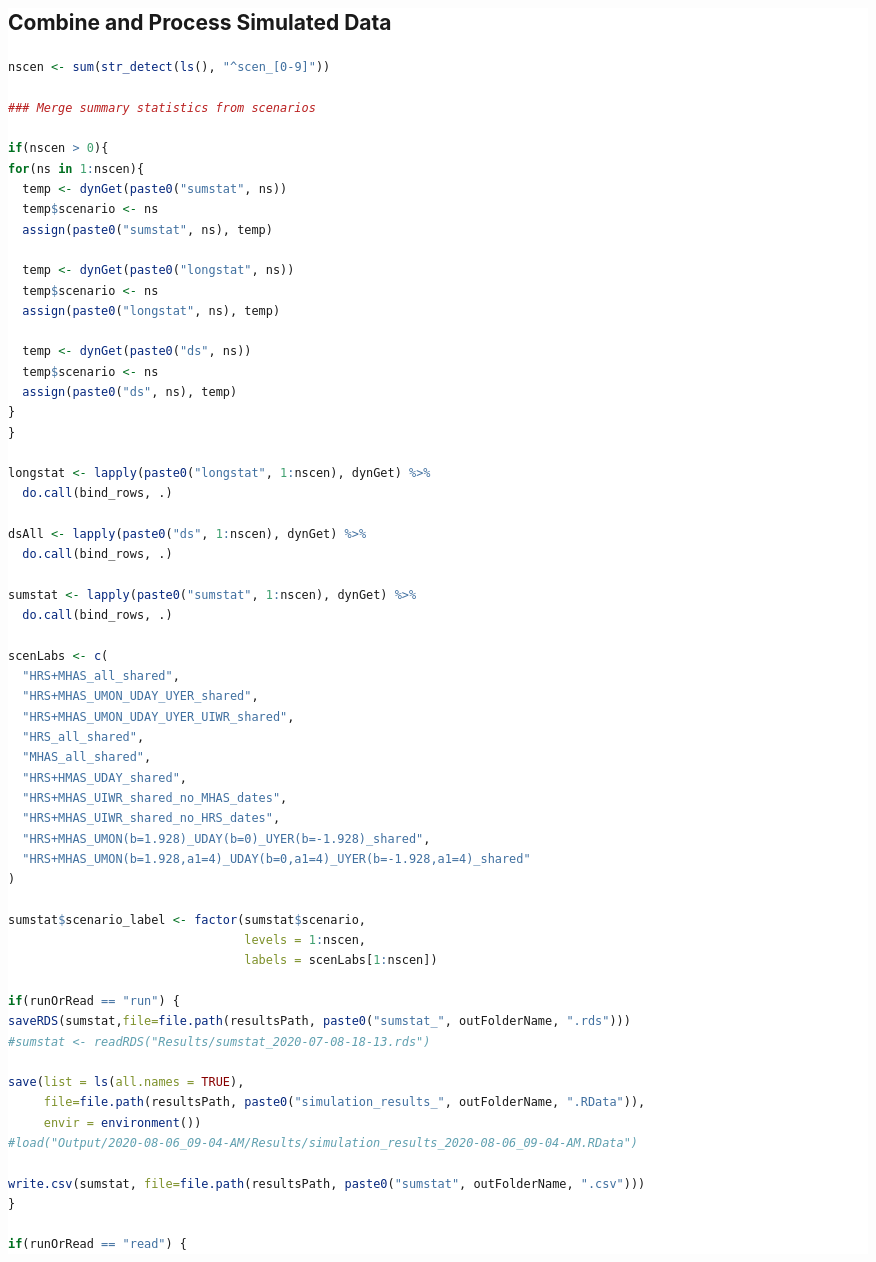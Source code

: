 ## Combine and Process Simulated Data


```r
nscen <- sum(str_detect(ls(), "^scen_[0-9]"))

### Merge summary statistics from scenarios

if(nscen > 0){
for(ns in 1:nscen){
  temp <- dynGet(paste0("sumstat", ns))
  temp$scenario <- ns
  assign(paste0("sumstat", ns), temp)
  
  temp <- dynGet(paste0("longstat", ns))
  temp$scenario <- ns
  assign(paste0("longstat", ns), temp)
  
  temp <- dynGet(paste0("ds", ns))
  temp$scenario <- ns
  assign(paste0("ds", ns), temp)
}
}

longstat <- lapply(paste0("longstat", 1:nscen), dynGet) %>%
  do.call(bind_rows, .)

dsAll <- lapply(paste0("ds", 1:nscen), dynGet) %>%
  do.call(bind_rows, .)

sumstat <- lapply(paste0("sumstat", 1:nscen), dynGet) %>%
  do.call(bind_rows, .)

scenLabs <- c(
  "HRS+MHAS_all_shared",
  "HRS+MHAS_UMON_UDAY_UYER_shared",
  "HRS+MHAS_UMON_UDAY_UYER_UIWR_shared",
  "HRS_all_shared",
  "MHAS_all_shared",
  "HRS+HMAS_UDAY_shared",
  "HRS+MHAS_UIWR_shared_no_MHAS_dates",
  "HRS+MHAS_UIWR_shared_no_HRS_dates",
  "HRS+MHAS_UMON(b=1.928)_UDAY(b=0)_UYER(b=-1.928)_shared",
  "HRS+MHAS_UMON(b=1.928,a1=4)_UDAY(b=0,a1=4)_UYER(b=-1.928,a1=4)_shared"
)

sumstat$scenario_label <- factor(sumstat$scenario, 
                                 levels = 1:nscen, 
                                 labels = scenLabs[1:nscen])

if(runOrRead == "run") {
saveRDS(sumstat,file=file.path(resultsPath, paste0("sumstat_", outFolderName, ".rds")))
#sumstat <- readRDS("Results/sumstat_2020-07-08-18-13.rds")

save(list = ls(all.names = TRUE),
     file=file.path(resultsPath, paste0("simulation_results_", outFolderName, ".RData")),
     envir = environment())
#load("Output/2020-08-06_09-04-AM/Results/simulation_results_2020-08-06_09-04-AM.RData")

write.csv(sumstat, file=file.path(resultsPath, paste0("sumstat", outFolderName, ".csv")))
}

if(runOrRead == "read") {
```